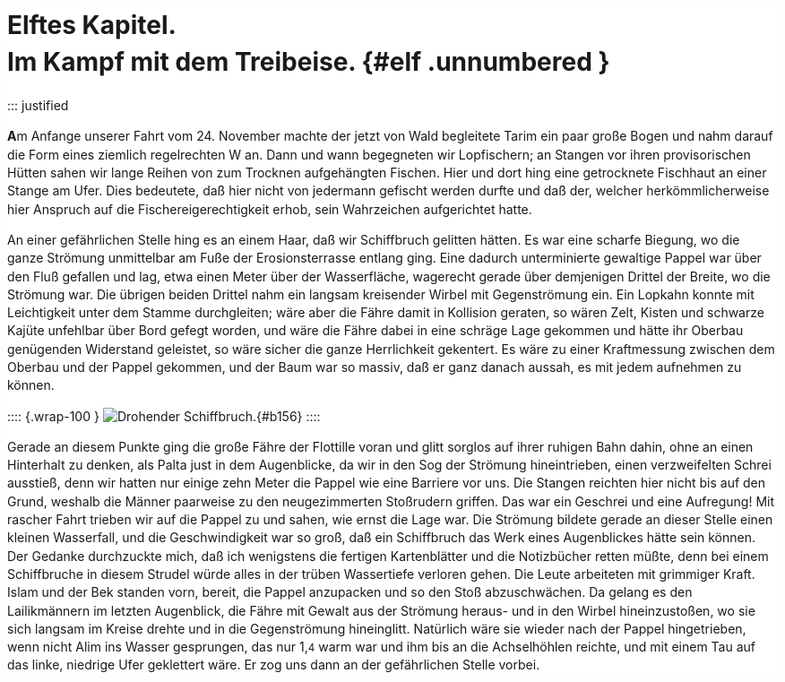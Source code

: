 # Elftes Kapitel.<br />Im Kampf mit dem Treibeise. {#elf .unnumbered }

::: justified

**A**m Anfange unserer Fahrt vom 24. November machte der jetzt von Wald
begleitete Tarim ein paar große Bogen und nahm darauf die Form eines ziemlich
regelrechten W an. Dann und wann begegneten wir Lopfischern; an Stangen vor ihren
provisorischen Hütten sahen wir lange Reihen von zum Trocknen aufgehängten
Fischen. Hier und dort hing eine getrocknete Fischhaut an einer Stange am Ufer.
Dies bedeutete, daß hier nicht von jedermann gefischt werden durfte und daß der,
welcher herkömmlicherweise hier Anspruch auf die Fischereigerechtigkeit erhob,
sein Wahrzeichen aufgerichtet hatte.

An einer gefährlichen Stelle hing es an einem Haar, daß wir Schiffbruch gelitten
hätten. Es war eine scharfe Biegung, wo die ganze Strömung unmittelbar am Fuße
der Erosionsterrasse entlang ging. Eine dadurch unterminierte gewaltige Pappel
war über den Fluß gefallen und lag, etwa einen Meter über der Wasserfläche,
wagerecht gerade über demjenigen Drittel der Breite, wo die Strömung war. Die
übrigen beiden Drittel nahm ein langsam kreisender Wirbel mit Gegenströmung ein.
Ein Lopkahn konnte mit Leichtigkeit unter dem Stamme durchgleiten; wäre aber die
Fähre damit in Kollision geraten, so wären Zelt, Kisten und schwarze Kajüte
unfehlbar über Bord gefegt worden, und wäre die Fähre dabei in eine schräge Lage
gekommen und hätte ihr Oberbau genügenden Widerstand geleistet, so wäre sicher
die ganze Herrlichkeit gekentert. Es wäre zu einer Kraftmessung zwischen dem
Oberbau und der Pappel gekommen, und der Baum war so massiv, daß er ganz danach
aussah, es mit jedem aufnehmen zu können.

:::: {.wrap-100  }
![Drohender Schiffbruch.](Im_Herzen_von_Asien_I_156.jpg "Drohender Schiffbruch."){#b156}
::::

Gerade an diesem Punkte ging die große Fähre der Flottille voran und glitt
sorglos auf ihrer ruhigen Bahn dahin, ohne an einen Hinterhalt zu denken, als
Palta just in dem Augenblicke, da wir in den Sog der Strömung hineintrieben,
einen verzweifelten Schrei ausstieß, denn wir hatten nur einige zehn Meter die
Pappel wie eine Barriere vor uns. Die Stangen reichten hier nicht bis auf den
Grund, weshalb die Männer paarweise zu den neugezimmerten Stoßrudern griffen.
Das war ein Geschrei und eine Aufregung! Mit rascher Fahrt trieben wir auf die
Pappel zu und sahen, wie ernst die Lage war. Die Strömung bildete gerade an
dieser Stelle einen kleinen Wasserfall, und die Geschwindigkeit war so groß, daß
ein Schiffbruch das Werk eines Augenblickes hätte sein können. Der Gedanke
durchzuckte mich, daß ich wenigstens die fertigen Kartenblätter und die
Notizbücher retten müßte, denn bei einem Schiffbruche in diesem Strudel würde
alles in der trüben Wassertiefe verloren gehen. Die Leute arbeiteten mit
grimmiger Kraft. Islam und der Bek standen vorn, bereit, die Pappel anzupacken
und so den Stoß abzuschwächen. Da gelang es den Lailikmännern im letzten
Augenblick, die Fähre mit Gewalt aus der Strömung heraus- und in den Wirbel
hineinzustoßen, wo sie sich langsam im Kreise drehte und in die Gegenströmung
hineinglitt. Natürlich wäre sie wieder nach der Pappel hingetrieben, wenn nicht
Alim ins Wasser gesprungen, das nur 1,<small>4</small> warm war und ihm bis an
die Achselhöhlen reichte, und mit einem Tau auf das linke, niedrige Ufer
geklettert wäre. Er zog uns dann an der gefährlichen Stelle vorbei.
